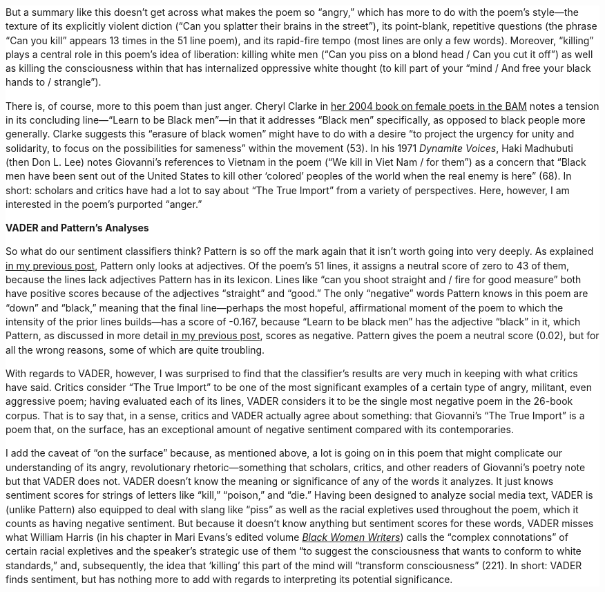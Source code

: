 But a summary like this doesn’t get across what makes the poem so “angry,” which has more to do with the poem’s style—the texture of its explicitly violent diction (“Can you splatter their brains in the street”), its point-blank, repetitive questions (the phrase “Can you kill” appears 13 times in the 51 line poem), and its rapid-fire tempo (most lines are only a few words). Moreover, “killing” plays a central role in this poem’s idea of liberation: killing white men (“Can you piss on a blond head / Can you cut it off”) as well as killing the consciousness within that has internalized oppressive white thought (to kill part of your “mind / And free your black hands to / strangle”).

There is, of course, more to this poem than just anger. Cheryl Clarke in [her 2004 book on female poets in the BAM](https://www.amazon.com/After-Mecca-Women-Poets-Movement/dp/0813534062) notes a tension in its concluding line—“Learn to be Black men”—in that it addresses “Black men” specifically, as opposed to black people more generally. Clarke suggests this “erasure of black women” might have to do with a desire “to project the urgency for unity and solidarity, to focus on the possibilities for sameness” within the movement (53). In his 1971 _Dynamite Voices_, Haki Madhubuti (then Don L. Lee) notes Giovanni’s references to Vietnam in the poem (“We kill in Viet Nam / for them”) as a concern that “Black men have been sent out of the United States to kill other ‘colored’ peoples of the world when the real enemy is here” (68). In short: scholars and critics have had a lot to say about “The True Import” from a variety of perspectives. Here, however, I am interested in the poem’s purported “anger.”

**VADER and Pattern’s Analyses**

So what do our sentiment classifiers think? Pattern is so off the mark again that it isn’t worth going into very deeply. As explained [in my previous post](http://scholarslab.org/uncategorized/poems-with-pattern-and-vader-part-1-quincy-troupe/), Pattern only looks at adjectives. Of the poem’s 51 lines, it assigns a neutral score of zero to 43 of them, because the lines lack adjectives Pattern has in its lexicon. Lines like “can you shoot straight and / fire for good measure” both have positive scores because of the adjectives “straight” and “good.” The only “negative” words Pattern knows in this poem are “down” and “black,” meaning that the final line—perhaps the most hopeful, affirmational moment of the poem to which the intensity of the prior lines builds—has a score of -0.167, because “Learn to be black men” has the adjective “black” in it, which Pattern, as discussed in more detail [in my previous post](http://scholarslab.org/uncategorized/poems-with-pattern-and-vader-part-1-quincy-troupe/), scores as negative. Pattern gives the poem a neutral score (0.02), but for all the wrong reasons, some of which are quite troubling.

With regards to VADER, however, I was surprised to find that the classifier’s results are very much in keeping with what critics have said. Critics consider “The True Import” to be one of the most significant examples of a certain type of angry, militant, even aggressive poem; having evaluated each of its lines, VADER considers it to be the single most negative poem in the 26-book corpus. That is to say that, in a sense, critics and VADER actually agree about something: that Giovanni’s “The True Import” is a poem that, on the surface, has an exceptional amount of negative sentiment compared with its contemporaries.

I add the caveat of “on the surface” because, as mentioned above, a lot is going on in this poem that might complicate our understanding of its angry, revolutionary rhetoric—something that scholars, critics, and other readers of Giovanni’s poetry note but that VADER does not. VADER doesn’t know the meaning or significance of any of the words it analyzes. It just knows sentiment scores for strings of letters like “kill,” “poison,” and “die.” Having been designed to analyze social media text, VADER is (unlike Pattern) also equipped to deal with slang like “piss” as well as the racial expletives used throughout the poem, which it counts as having negative sentiment. But because it doesn’t know anything but sentiment scores for these words, VADER misses what William Harris (in his chapter in Mari Evans’s edited volume [_Black Women Writers_](https://www.amazon.com/Black-Women-Writers-1950-1980-Evaluation/dp/0385171250)) calls the “complex connotations” of certain racial expletives and the speaker’s strategic use of them “to suggest the consciousness that wants to conform to white standards,” and, subsequently, the idea that ‘killing’ this part of the mind will “transform consciousness” (221). In short: VADER finds sentiment, but has nothing more to add with regards to interpreting its potential significance.
